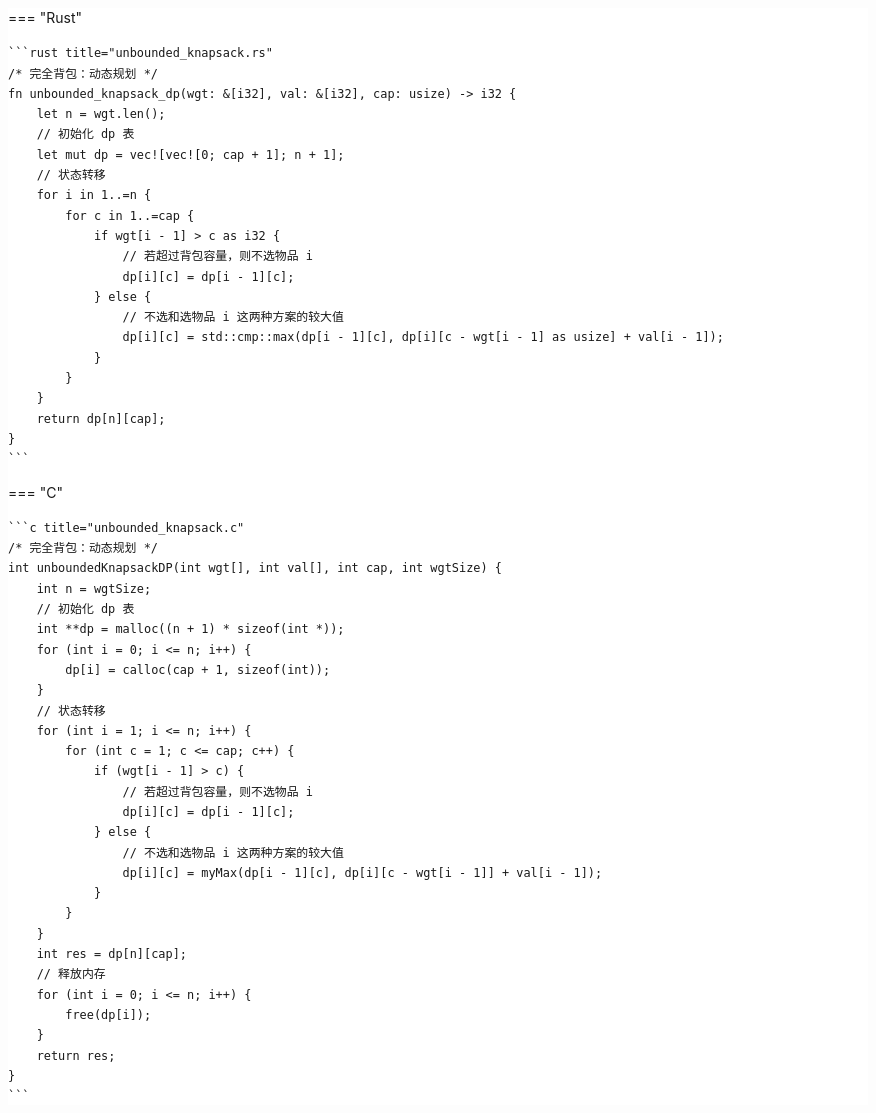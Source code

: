 === "Rust"

    ```rust title="unbounded_knapsack.rs"
    /* 完全背包：动态规划 */
    fn unbounded_knapsack_dp(wgt: &[i32], val: &[i32], cap: usize) -> i32 {
        let n = wgt.len();
        // 初始化 dp 表
        let mut dp = vec![vec![0; cap + 1]; n + 1];
        // 状态转移
        for i in 1..=n {
            for c in 1..=cap {
                if wgt[i - 1] > c as i32 {
                    // 若超过背包容量，则不选物品 i
                    dp[i][c] = dp[i - 1][c];
                } else {
                    // 不选和选物品 i 这两种方案的较大值
                    dp[i][c] = std::cmp::max(dp[i - 1][c], dp[i][c - wgt[i - 1] as usize] + val[i - 1]);
                }
            }
        }
        return dp[n][cap];
    }
    ```

=== "C"

    ```c title="unbounded_knapsack.c"
    /* 完全背包：动态规划 */
    int unboundedKnapsackDP(int wgt[], int val[], int cap, int wgtSize) {
        int n = wgtSize;
        // 初始化 dp 表
        int **dp = malloc((n + 1) * sizeof(int *));
        for (int i = 0; i <= n; i++) {
            dp[i] = calloc(cap + 1, sizeof(int));
        }
        // 状态转移
        for (int i = 1; i <= n; i++) {
            for (int c = 1; c <= cap; c++) {
                if (wgt[i - 1] > c) {
                    // 若超过背包容量，则不选物品 i
                    dp[i][c] = dp[i - 1][c];
                } else {
                    // 不选和选物品 i 这两种方案的较大值
                    dp[i][c] = myMax(dp[i - 1][c], dp[i][c - wgt[i - 1]] + val[i - 1]);
                }
            }
        }
        int res = dp[n][cap];
        // 释放内存
        for (int i = 0; i <= n; i++) {
            free(dp[i]);
        }
        return res;
    }
    ```
